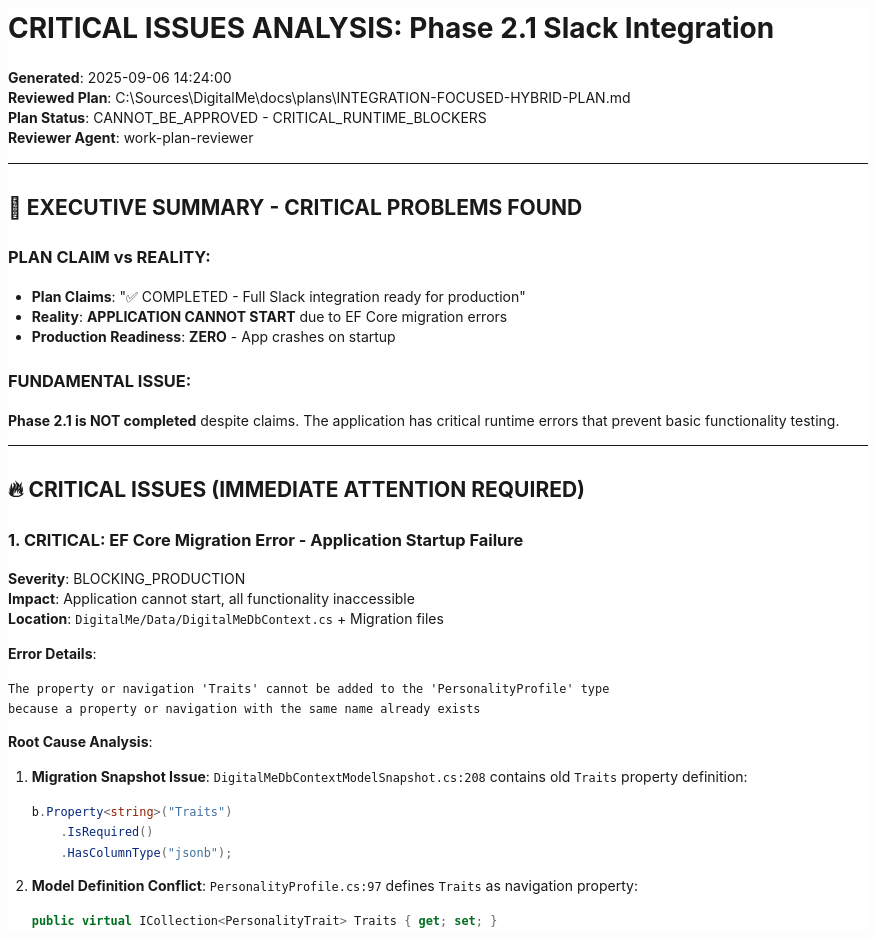 # CRITICAL ISSUES ANALYSIS: Phase 2.1 Slack Integration

**Generated**: 2025-09-06 14:24:00  
**Reviewed Plan**: C:\Sources\DigitalMe\docs\plans\INTEGRATION-FOCUSED-HYBRID-PLAN.md  
**Plan Status**: CANNOT_BE_APPROVED - CRITICAL_RUNTIME_BLOCKERS  
**Reviewer Agent**: work-plan-reviewer  

---

## 🚨 EXECUTIVE SUMMARY - CRITICAL PROBLEMS FOUND

### PLAN CLAIM vs REALITY:
- **Plan Claims**: "✅ COMPLETED - Full Slack integration ready for production"
- **Reality**: **APPLICATION CANNOT START** due to EF Core migration errors
- **Production Readiness**: **ZERO** - App crashes on startup

### FUNDAMENTAL ISSUE:
**Phase 2.1 is NOT completed** despite claims. The application has critical runtime errors that prevent basic functionality testing.

---

## 🔥 CRITICAL ISSUES (IMMEDIATE ATTENTION REQUIRED)

### 1. **CRITICAL: EF Core Migration Error - Application Startup Failure**
**Severity**: BLOCKING_PRODUCTION  
**Impact**: Application cannot start, all functionality inaccessible  
**Location**: `DigitalMe/Data/DigitalMeDbContext.cs` + Migration files  

**Error Details**:
```
The property or navigation 'Traits' cannot be added to the 'PersonalityProfile' type 
because a property or navigation with the same name already exists
```

**Root Cause Analysis**:
1. **Migration Snapshot Issue**: `DigitalMeDbContextModelSnapshot.cs:208` contains old `Traits` property definition:
   ```csharp
   b.Property<string>("Traits")
       .IsRequired()
       .HasColumnType("jsonb");
   ```

2. **Model Definition Conflict**: `PersonalityProfile.cs:97` defines `Traits` as navigation property:
   ```csharp
   public virtual ICollection<PersonalityTrait> Traits { get; set; }
   ```
